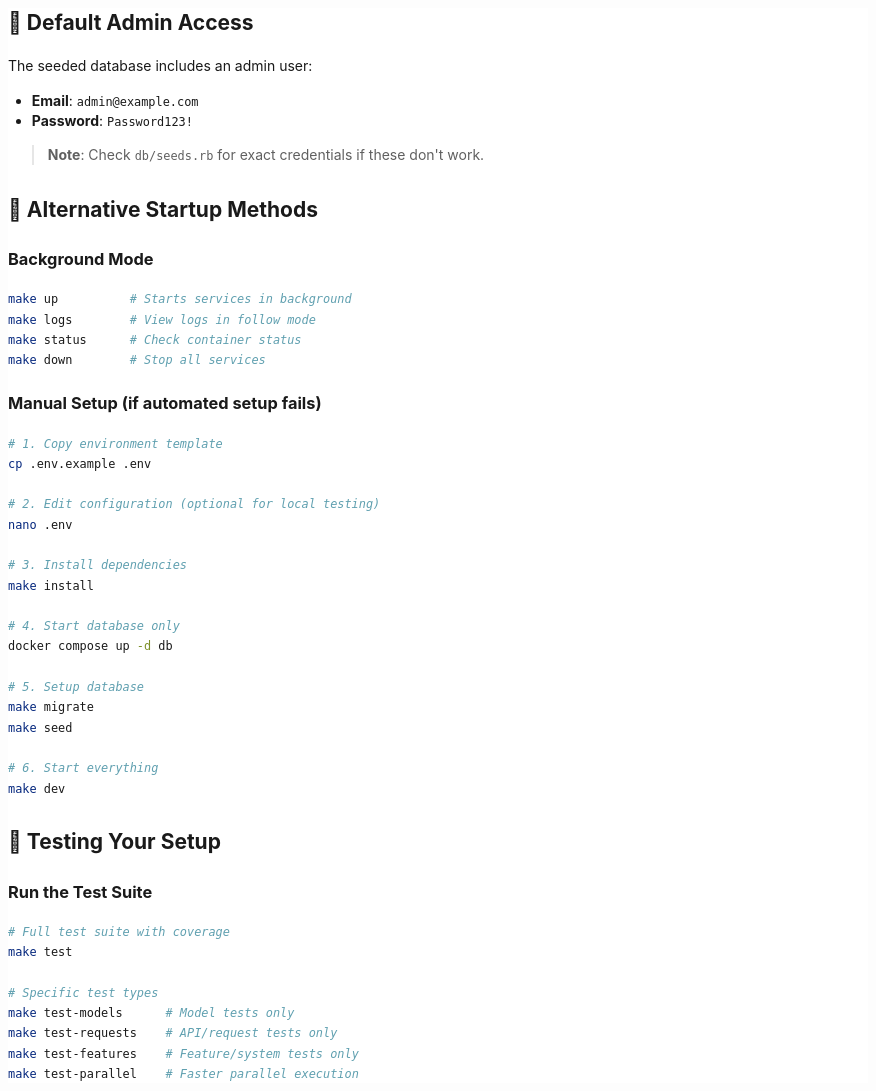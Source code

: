 ## 🔐 Default Admin Access

The seeded database includes an admin user:
- **Email**: `admin@example.com`
- **Password**: `Password123!`

> **Note**: Check `db/seeds.rb` for exact credentials if these don't work.

## 🔧 Alternative Startup Methods

### Background Mode
```bash
make up          # Starts services in background
make logs        # View logs in follow mode
make status      # Check container status
make down        # Stop all services
```

### Manual Setup (if automated setup fails)
```bash
# 1. Copy environment template
cp .env.example .env

# 2. Edit configuration (optional for local testing)
nano .env

# 3. Install dependencies
make install

# 4. Start database only
docker compose up -d db

# 5. Setup database
make migrate
make seed

# 6. Start everything
make dev
```

## 🧪 Testing Your Setup

### Run the Test Suite
```bash
# Full test suite with coverage
make test

# Specific test types
make test-models      # Model tests only
make test-requests    # API/request tests only
make test-features    # Feature/system tests only
make test-parallel    # Faster parallel execution
```
